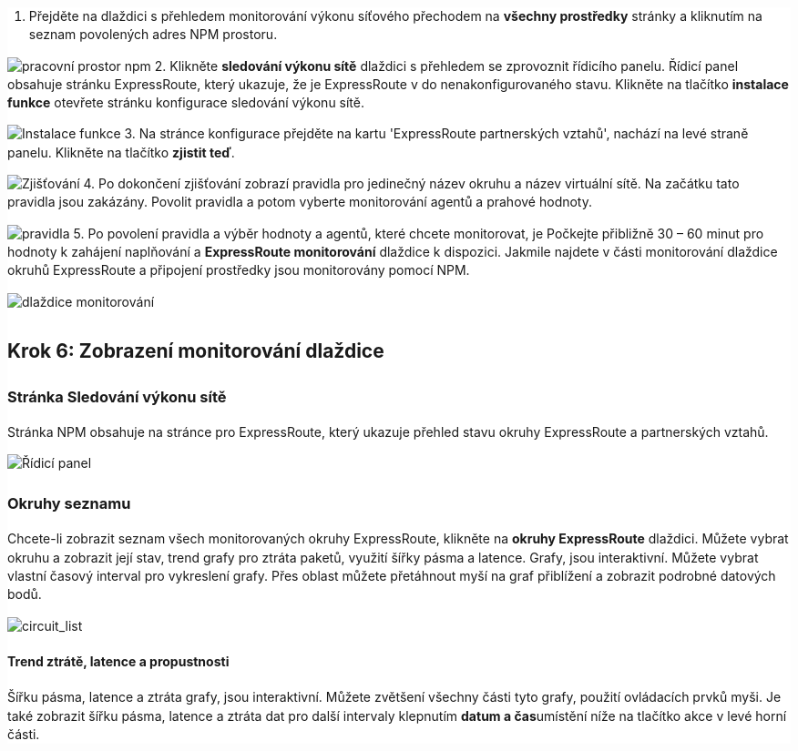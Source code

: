 1. Přejděte na dlaždici s přehledem monitorování výkonu síťového přechodem na **všechny prostředky** stránky a kliknutím na seznam povolených adres NPM prostoru.

  ![pracovní prostor npm](.\media\how-to-npm\npm.png)
2. Klikněte **sledování výkonu sítě** dlaždici s přehledem se zprovoznit řídicího panelu. Řídicí panel obsahuje stránku ExpressRoute, který ukazuje, že je ExpressRoute v do nenakonfigurovaného stavu. Klikněte na tlačítko **instalace funkce** otevřete stránku konfigurace sledování výkonu sítě.

  ![Instalace funkce](.\media\how-to-npm\npm2.png)
3. Na stránce konfigurace přejděte na kartu 'ExpressRoute partnerských vztahů', nachází na levé straně panelu. Klikněte na tlačítko **zjistit teď**.

  ![Zjišťování](.\media\how-to-npm\13.png)
4. Po dokončení zjišťování zobrazí pravidla pro jedinečný název okruhu a název virtuální sítě. Na začátku tato pravidla jsou zakázány. Povolit pravidla a potom vyberte monitorování agentů a prahové hodnoty.

  ![pravidla](.\media\how-to-npm\14.png)
5. Po povolení pravidla a výběr hodnoty a agentů, které chcete monitorovat, je Počkejte přibližně 30 – 60 minut pro hodnoty k zahájení naplňování a **ExpressRoute monitorování** dlaždice k dispozici. Jakmile najdete v části monitorování dlaždice okruhů ExpressRoute a připojení prostředky jsou monitorovány pomocí NPM.

  ![dlaždice monitorování](.\media\how-to-npm\15.png)

## <a name="explore"></a>Krok 6: Zobrazení monitorování dlaždice

### <a name="dashboard"></a>Stránka Sledování výkonu sítě

Stránka NPM obsahuje na stránce pro ExpressRoute, který ukazuje přehled stavu okruhy ExpressRoute a partnerských vztahů.

  ![Řídicí panel](.\media\how-to-npm\dashboard.png)

### <a name="circuits"></a>Okruhy seznamu

Chcete-li zobrazit seznam všech monitorovaných okruhy ExpressRoute, klikněte na **okruhy ExpressRoute** dlaždici. Můžete vybrat okruhu a zobrazit její stav, trend grafy pro ztráta paketů, využití šířky pásma a latence. Grafy, jsou interaktivní. Můžete vybrat vlastní časový interval pro vykreslení grafy. Přes oblast můžete přetáhnout myší na graf přiblížení a zobrazit podrobné datových bodů.

  ![circuit_list](.\media\how-to-npm\circuits.png)

#### <a name="trend"></a>Trend ztrátě, latence a propustnosti

Šířku pásma, latence a ztráta grafy, jsou interaktivní. Můžete zvětšení všechny části tyto grafy, použití ovládacích prvků myši. Je také zobrazit šířku pásma, latence a ztráta dat pro další intervaly klepnutím **datum a čas**umístění níže na tlačítko akce v levé horní části.
